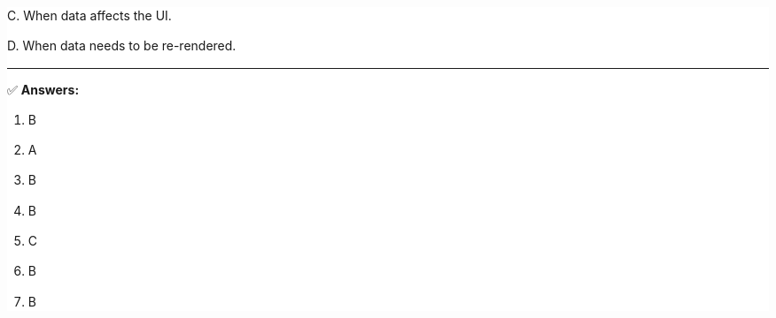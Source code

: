C. When data affects the UI.

D. When data needs to be re-rendered.

---

✅ **Answers:**

1.  B

2.  A

3.  B

4.  B

5.  C

6.  B

7.  B
